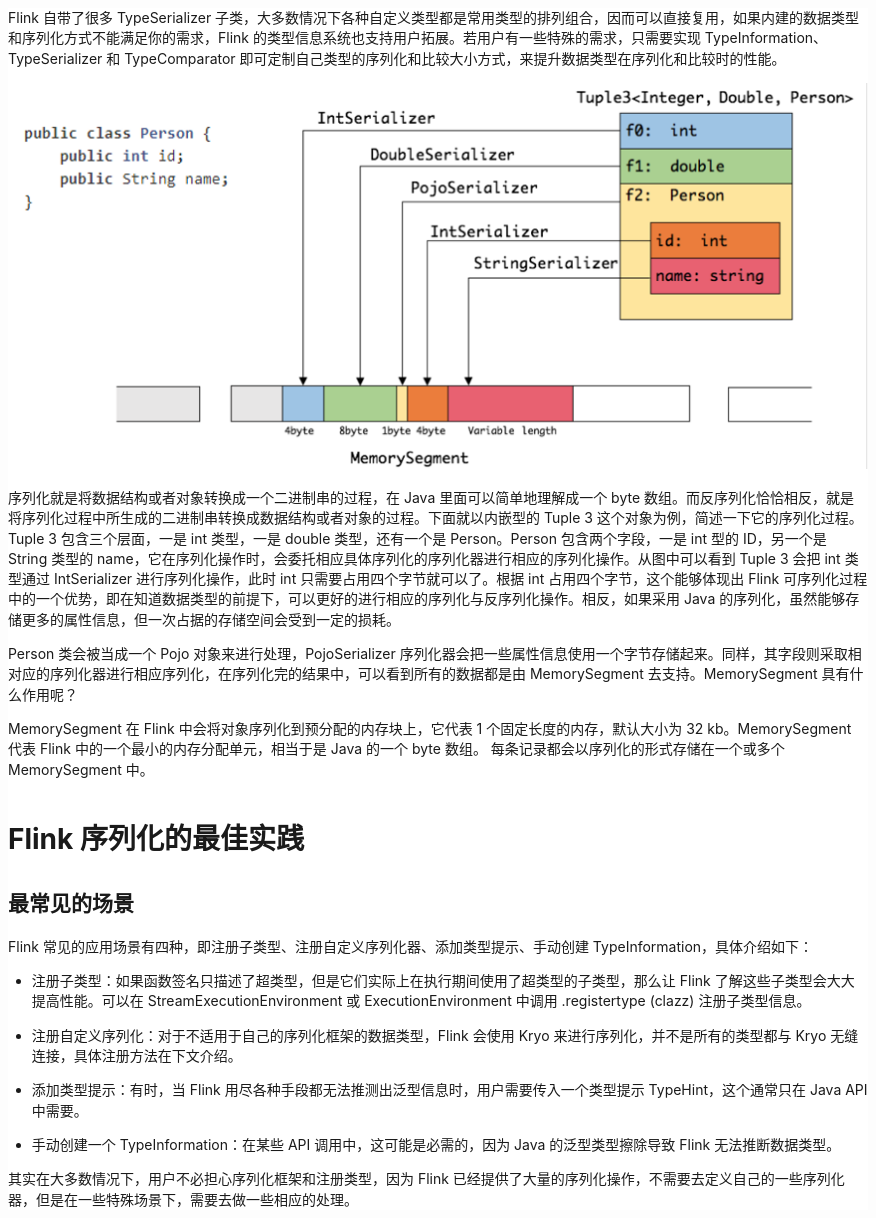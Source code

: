 Flink 自带了很多 TypeSerializer 子类，大多数情况下各种自定义类型都是常用类型的排列组合，因而可以直接复用，如果内建的数据类型和序列化方式不能满足你的需求，Flink 的类型信息系统也支持用户拓展。若用户有一些特殊的需求，只需要实现 TypeInformation、TypeSerializer 和 TypeComparator 即可定制自己类型的序列化和比较大小方式，来提升数据类型在序列化和比较时的性能。

![](../../assets/images/Flink/attachments/Apache%20Flink%20进阶教程（5）：数据类型和序列化_image_4.png)

序列化就是将数据结构或者对象转换成一个二进制串的过程，在 Java 里面可以简单地理解成一个 byte 数组。而反序列化恰恰相反，就是将序列化过程中所生成的二进制串转换成数据结构或者对象的过程。下面就以内嵌型的 Tuple 3 这个对象为例，简述一下它的序列化过程。Tuple 3 包含三个层面，一是 int 类型，一是 double 类型，还有一个是 Person。Person 包含两个字段，一是 int 型的 ID，另一个是 String 类型的 name，它在序列化操作时，会委托相应具体序列化的序列化器进行相应的序列化操作。从图中可以看到 Tuple 3 会把 int 类型通过 IntSerializer 进行序列化操作，此时 int 只需要占用四个字节就可以了。根据 int 占用四个字节，这个能够体现出 Flink 可序列化过程中的一个优势，即在知道数据类型的前提下，可以更好的进行相应的序列化与反序列化操作。相反，如果采用 Java 的序列化，虽然能够存储更多的属性信息，但一次占据的存储空间会受到一定的损耗。

Person 类会被当成一个 Pojo 对象来进行处理，PojoSerializer 序列化器会把一些属性信息使用一个字节存储起来。同样，其字段则采取相对应的序列化器进行相应序列化，在序列化完的结果中，可以看到所有的数据都是由 MemorySegment 去支持。MemorySegment 具有什么作用呢？

MemorySegment 在 Flink 中会将对象序列化到预分配的内存块上，它代表 1 个固定长度的内存，默认大小为 32 kb。MemorySegment 代表 Flink 中的一个最小的内存分配单元，相当于是 Java 的一个 byte 数组。 每条记录都会以序列化的形式存储在一个或多个 MemorySegment 中。

# Flink 序列化的最佳实践

## 最常见的场景

Flink 常见的应用场景有四种，即注册子类型、注册自定义序列化器、添加类型提示、手动创建 TypeInformation，具体介绍如下：

- 注册子类型：如果函数签名只描述了超类型，但是它们实际上在执行期间使用了超类型的子类型，那么让 Flink 了解这些子类型会大大提高性能。可以在 StreamExecutionEnvironment 或 ExecutionEnvironment 中调用 .registertype (clazz) 注册子类型信息。

- 注册自定义序列化：对于不适用于自己的序列化框架的数据类型，Flink 会使用 Kryo 来进行序列化，并不是所有的类型都与 Kryo 无缝连接，具体注册方法在下文介绍。

- 添加类型提示：有时，当 Flink 用尽各种手段都无法推测出泛型信息时，用户需要传入一个类型提示 TypeHint，这个通常只在 Java API 中需要。

- 手动创建一个 TypeInformation：在某些 API 调用中，这可能是必需的，因为 Java 的泛型类型擦除导致 Flink 无法推断数据类型。

其实在大多数情况下，用户不必担心序列化框架和注册类型，因为 Flink 已经提供了大量的序列化操作，不需要去定义自己的一些序列化器，但是在一些特殊场景下，需要去做一些相应的处理。
